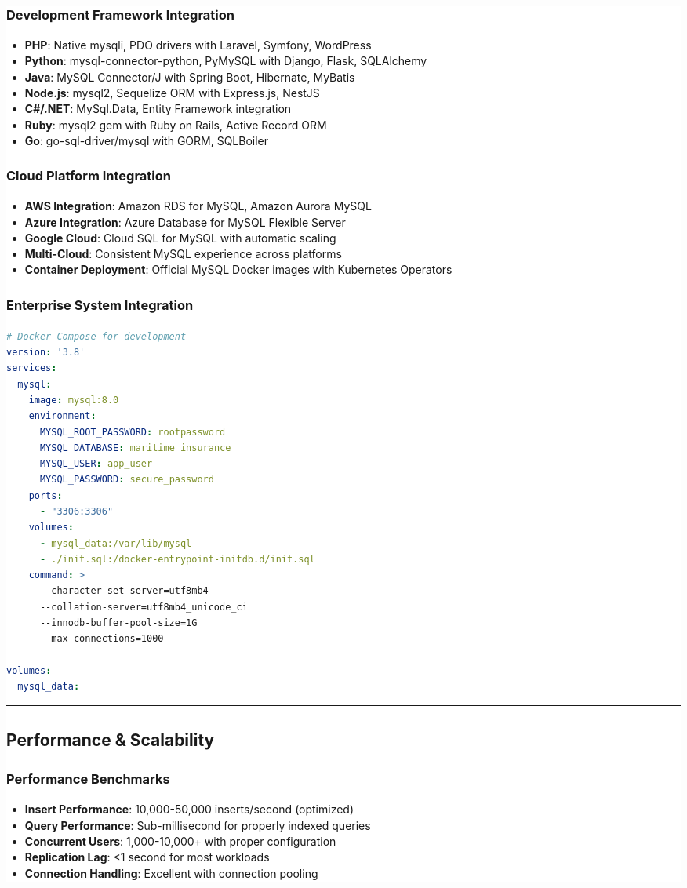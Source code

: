 ### Development Framework Integration
- **PHP**: Native mysqli, PDO drivers with Laravel, Symfony, WordPress
- **Python**: mysql-connector-python, PyMySQL with Django, Flask, SQLAlchemy
- **Java**: MySQL Connector/J with Spring Boot, Hibernate, MyBatis
- **Node.js**: mysql2, Sequelize ORM with Express.js, NestJS
- **C#/.NET**: MySql.Data, Entity Framework integration
- **Ruby**: mysql2 gem with Ruby on Rails, Active Record ORM
- **Go**: go-sql-driver/mysql with GORM, SQLBoiler

### Cloud Platform Integration
- **AWS Integration**: Amazon RDS for MySQL, Amazon Aurora MySQL
- **Azure Integration**: Azure Database for MySQL Flexible Server
- **Google Cloud**: Cloud SQL for MySQL with automatic scaling
- **Multi-Cloud**: Consistent MySQL experience across platforms
- **Container Deployment**: Official MySQL Docker images with Kubernetes Operators

### Enterprise System Integration
```yaml
# Docker Compose for development
version: '3.8'
services:
  mysql:
    image: mysql:8.0
    environment:
      MYSQL_ROOT_PASSWORD: rootpassword
      MYSQL_DATABASE: maritime_insurance
      MYSQL_USER: app_user
      MYSQL_PASSWORD: secure_password
    ports:
      - "3306:3306"
    volumes:
      - mysql_data:/var/lib/mysql
      - ./init.sql:/docker-entrypoint-initdb.d/init.sql
    command: >
      --character-set-server=utf8mb4
      --collation-server=utf8mb4_unicode_ci
      --innodb-buffer-pool-size=1G
      --max-connections=1000

volumes:
  mysql_data:
```

---

## Performance & Scalability

### Performance Benchmarks
- **Insert Performance**: 10,000-50,000 inserts/second (optimized)
- **Query Performance**: Sub-millisecond for properly indexed queries
- **Concurrent Users**: 1,000-10,000+ with proper configuration
- **Replication Lag**: <1 second for most workloads
- **Connection Handling**: Excellent with connection pooling
